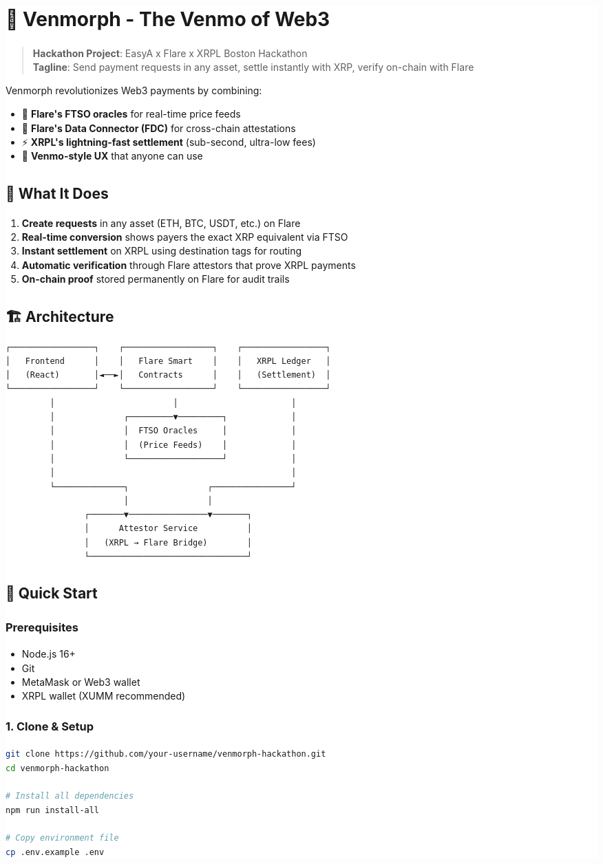 # 🚀 Venmorph - The Venmo of Web3

> **Hackathon Project**: EasyA x Flare x XRPL Boston Hackathon  
> **Tagline**: Send payment requests in any asset, settle instantly with XRP, verify on-chain with Flare

Venmorph revolutionizes Web3 payments by combining:
- 🌟 **Flare's FTSO oracles** for real-time price feeds
- 🔗 **Flare's Data Connector (FDC)** for cross-chain attestations  
- ⚡ **XRPL's lightning-fast settlement** (sub-second, ultra-low fees)
- 📱 **Venmo-style UX** that anyone can use

## 🎯 What It Does

1. **Create requests** in any asset (ETH, BTC, USDT, etc.) on Flare
2. **Real-time conversion** shows payers the exact XRP equivalent via FTSO
3. **Instant settlement** on XRPL using destination tags for routing
4. **Automatic verification** through Flare attestors that prove XRPL payments
5. **On-chain proof** stored permanently on Flare for audit trails

## 🏗️ Architecture

```
┌─────────────────┐    ┌──────────────────┐    ┌─────────────────┐
│   Frontend      │    │   Flare Smart    │    │   XRPL Ledger   │
│   (React)       │◄──►│   Contracts      │    │   (Settlement)  │
└─────────────────┘    └──────────────────┘    └─────────────────┘
         │                        │                       │
         │              ┌─────────▼─────────┐             │
         │              │  FTSO Oracles     │             │
         │              │  (Price Feeds)    │             │
         │              └───────────────────┘             │
         │                                                │
         └──────────────┐                ┌────────────────┘
                        │                │
                ┌───────▼────────────────▼───────┐
                │      Attestor Service          │
                │   (XRPL → Flare Bridge)        │
                └────────────────────────────────┘
```

## 🚀 Quick Start

### Prerequisites
- Node.js 16+ 
- Git
- MetaMask or Web3 wallet
- XRPL wallet (XUMM recommended)

### 1. Clone & Setup
```bash
git clone https://github.com/your-username/venmorph-hackathon.git
cd venmorph-hackathon

# Install all dependencies
npm run install-all

# Copy environment file
cp .env.example .env
```
